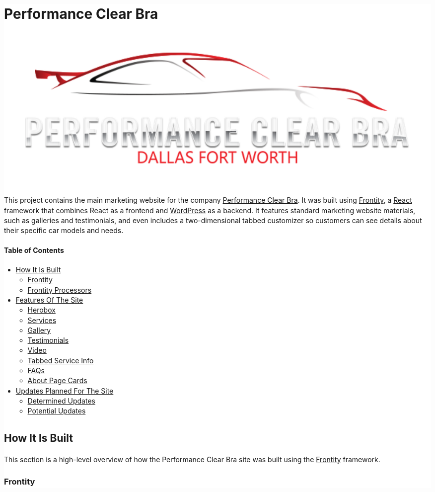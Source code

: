 # Performance Clear Bra

![Performance Clear Bra Logo](/packages/pcb-theme/src/theme/assets/pcb-logo.svg)

This project contains the main marketing website for the company [Performance Clear Bra](https://performanceclearbra.com).  It was built using [Frontity](https://frontity.com), a [React](https://reactjs.org) framework that combines React as a frontend and [WordPress](https://wordpress.org) as a backend.  It features standard marketing website materials, such as galleries and testimonials, and even includes a two-dimensional tabbed customizer so customers can see details about their specific car models and needs.

#### Table of Contents

- [How It Is Built](#how-it-is-built)
  - [Frontity](#frontity)
  - [Frontity Processors](#frontity-processors)
- [Features Of The Site](#features-of-the-site)
  - [Herobox](#herobox)
  - [Services](#services)
  - [Gallery](#gallery)
  - [Testimonials](#testimonials)
  - [Video](#video)
  - [Tabbed Service Info](#tabbed-service-info)
  - [FAQs](#faqs)
  - [About Page Cards](#about-page-cards)
- [Updates Planned For The Site](#updates-planned-for-the-site)
  - [Determined Updates](#determined-updates)
  - [Potential Updates](#potential-updates)

## How It Is Built

This section is a high-level overview of how the Performance Clear Bra site was built using the [Frontity](https://frontity.com) framework.

### Frontity
